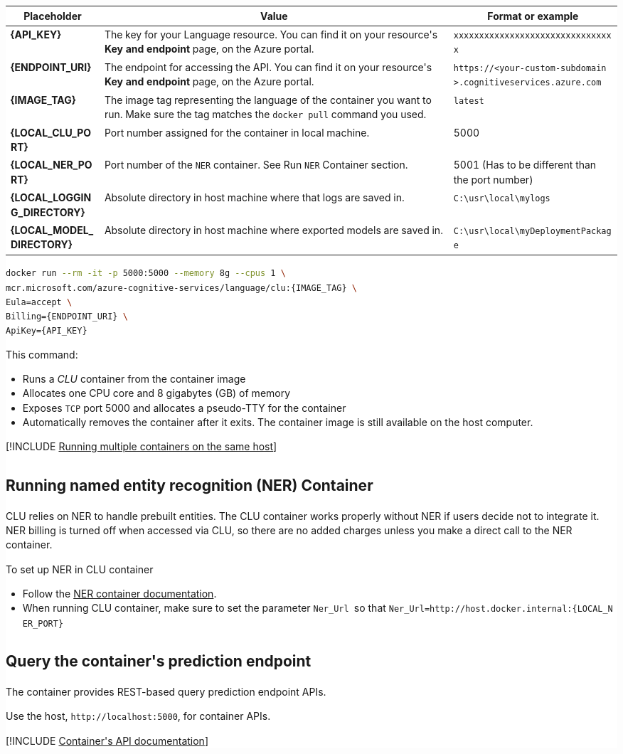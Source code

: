 | Placeholder | Value | Format or example |
|-------------|-------|---|
| **{API_KEY}** | The key for your Language resource. You can find it on your resource's **Key and endpoint** page, on the Azure portal. |`xxxxxxxxxxxxxxxxxxxxxxxxxxxxxxxx`|
| **{ENDPOINT_URI}** | The endpoint for accessing the API. You can find it on your resource's **Key and endpoint** page, on the Azure portal. | `https://<your-custom-subdomain>.cognitiveservices.azure.com` |
| **{IMAGE_TAG}** | The image tag representing the language of the container you want to run. Make sure the tag matches the `docker pull` command you used. | `latest` |
|**{LOCAL_CLU_PORT}** |Port number assigned for the container in local machine. |5000 |
|**{LOCAL_NER_PORT}** |Port number of the `NER` container. See Run `NER` Container section. |5001 (Has to be different than the port number) |
|**{LOCAL_LOGGING_DIRECTORY}** |Absolute directory in host machine where that logs are saved in. |`C:\usr\local\mylogs` |
|**{LOCAL_MODEL_DIRECTORY}** |Absolute directory in host machine where exported models are saved in. |`C:\usr\local\myDeploymentPackage` |

```bash
docker run --rm -it -p 5000:5000 --memory 8g --cpus 1 \
mcr.microsoft.com/azure-cognitive-services/language/clu:{IMAGE_TAG} \
Eula=accept \
Billing={ENDPOINT_URI} \
ApiKey={API_KEY}
```

This command:

* Runs a *CLU* container from the container image
* Allocates one CPU core and 8 gigabytes (GB) of memory
* Exposes `TCP` port 5000 and allocates a pseudo-TTY for the container
* Automatically removes the container after it exits. The container image is still available on the host computer.

[!INCLUDE [Running multiple containers on the same host](../../../includes/cognitive-services-containers-run-multiple-same-host.md)]

## Running named entity recognition (NER) Container
CLU relies on NER to handle prebuilt entities. The CLU container works properly without NER if users decide not to integrate it. NER billing is turned off when accessed via CLU, so there are no added charges unless you make a direct call to the NER container.

To set up NER in CLU container
- Follow the [NER container documentation](../../named-entity-recognition/how-to/use-containers.md).
- When running CLU container, make sure to set the parameter `Ner_Url `so that `Ner_Url=http://host.docker.internal:{LOCAL_NER_PORT}`

## Query the container's prediction endpoint

The container provides REST-based query prediction endpoint APIs.

Use the host, `http://localhost:5000`, for container APIs.



[!INCLUDE [Container's API documentation](../../../includes/cognitive-services-containers-api-documentation.md)]
